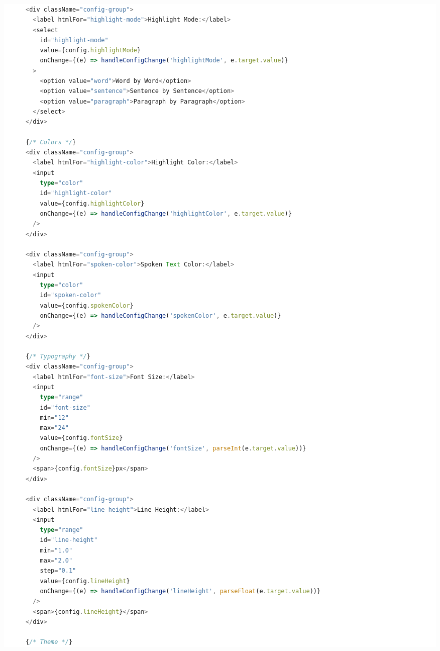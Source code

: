 ```typescript
      <div className="config-group">
        <label htmlFor="highlight-mode">Highlight Mode:</label>
        <select
          id="highlight-mode"
          value={config.highlightMode}
          onChange={(e) => handleConfigChange('highlightMode', e.target.value)}
        >
          <option value="word">Word by Word</option>
          <option value="sentence">Sentence by Sentence</option>
          <option value="paragraph">Paragraph by Paragraph</option>
        </select>
      </div>

      {/* Colors */}
      <div className="config-group">
        <label htmlFor="highlight-color">Highlight Color:</label>
        <input
          type="color"
          id="highlight-color"
          value={config.highlightColor}
          onChange={(e) => handleConfigChange('highlightColor', e.target.value)}
        />
      </div>

      <div className="config-group">
        <label htmlFor="spoken-color">Spoken Text Color:</label>
        <input
          type="color"
          id="spoken-color"
          value={config.spokenColor}
          onChange={(e) => handleConfigChange('spokenColor', e.target.value)}
        />
      </div>

      {/* Typography */}
      <div className="config-group">
        <label htmlFor="font-size">Font Size:</label>
        <input
          type="range"
          id="font-size"
          min="12"
          max="24"
          value={config.fontSize}
          onChange={(e) => handleConfigChange('fontSize', parseInt(e.target.value))}
        />
        <span>{config.fontSize}px</span>
      </div>

      <div className="config-group">
        <label htmlFor="line-height">Line Height:</label>
        <input
          type="range"
          id="line-height"
          min="1.0"
          max="2.0"
          step="0.1"
          value={config.lineHeight}
          onChange={(e) => handleConfigChange('lineHeight', parseFloat(e.target.value))}
        />
        <span>{config.lineHeight}</span>
      </div>

      {/* Theme */}
```